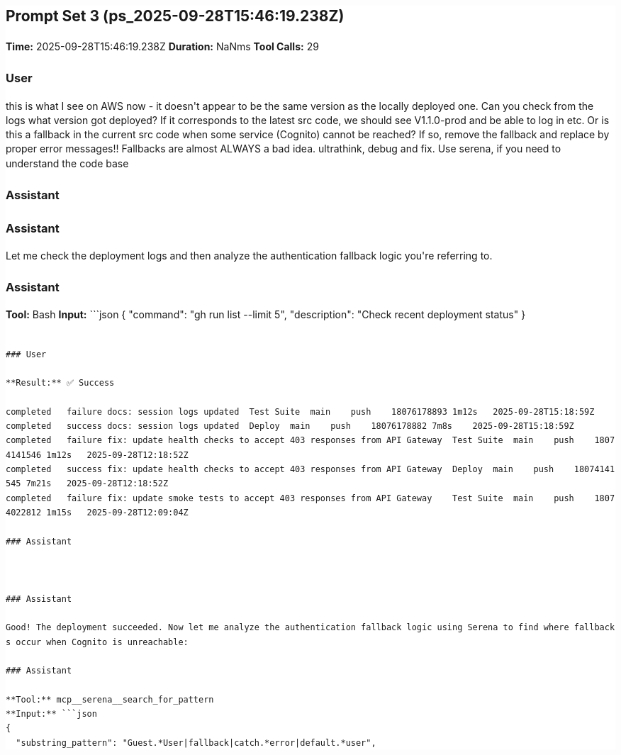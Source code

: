
## Prompt Set 3 (ps_2025-09-28T15:46:19.238Z)

**Time:** 2025-09-28T15:46:19.238Z
**Duration:** NaNms
**Tool Calls:** 29

### User

this is what I see on AWS now - it doesn't appear to be the same version as the locally deployed one. Can you check from the logs what version got deployed? If it corresponds to the latest src code, we should see V1.1.0-prod and be able to log in etc. Or is this a fallback in the current src code when some service (Cognito) cannot be reached? If so, remove the fallback and replace by proper error messages!! Fallbacks are almost ALWAYS a bad idea. ultrathink, debug and fix. Use serena, if you need to understand the code base

### Assistant



### Assistant

Let me check the deployment logs and then analyze the authentication fallback logic you're referring to.

### Assistant

**Tool:** Bash
**Input:** ```json
{
  "command": "gh run list --limit 5",
  "description": "Check recent deployment status"
}
```

### User

**Result:** ✅ Success

completed	failure	docs: session logs updated	Test Suite	main	push	18076178893	1m12s	2025-09-28T15:18:59Z
completed	success	docs: session logs updated	Deploy	main	push	18076178882	7m8s	2025-09-28T15:18:59Z
completed	failure	fix: update health checks to accept 403 responses from API Gateway	Test Suite	main	push	18074141546	1m12s	2025-09-28T12:18:52Z
completed	success	fix: update health checks to accept 403 responses from API Gateway	Deploy	main	push	18074141545	7m21s	2025-09-28T12:18:52Z
completed	failure	fix: update smoke tests to accept 403 responses from API Gateway	Test Suite	main	push	18074022812	1m15s	2025-09-28T12:09:04Z

### Assistant



### Assistant

Good! The deployment succeeded. Now let me analyze the authentication fallback logic using Serena to find where fallbacks occur when Cognito is unreachable:

### Assistant

**Tool:** mcp__serena__search_for_pattern
**Input:** ```json
{
  "substring_pattern": "Guest.*User|fallback|catch.*error|default.*user",
```